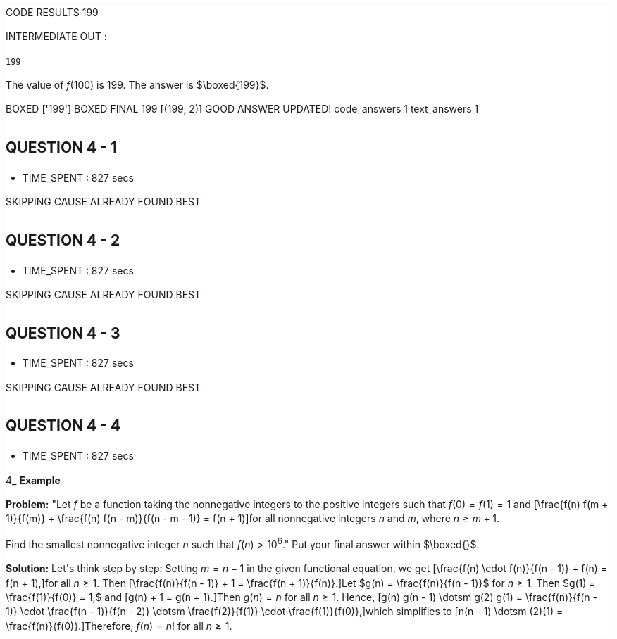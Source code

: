 CODE RESULTS 199

INTERMEDIATE OUT :
```output
199
```
The value of $f(100)$ is $199$. The answer is $\boxed{199}$.

BOXED ['199']
BOXED FINAL 199
[(199, 2)]
GOOD ANSWER UPDATED!
code_answers 1 text_answers 1



## QUESTION 4 - 1 
- TIME_SPENT : 827 secs

SKIPPING CAUSE ALREADY FOUND BEST



## QUESTION 4 - 2 
- TIME_SPENT : 827 secs

SKIPPING CAUSE ALREADY FOUND BEST



## QUESTION 4 - 3 
- TIME_SPENT : 827 secs

SKIPPING CAUSE ALREADY FOUND BEST



## QUESTION 4 - 4 
- TIME_SPENT : 827 secs

4_
**Example**

**Problem:** 
"Let $f$ be a function taking the nonnegative integers to the positive integers such that $f(0) = f(1) = 1$ and
\[\frac{f(n) f(m + 1)}{f(m)} + \frac{f(n) f(n - m)}{f(n - m - 1)} = f(n + 1)\]for all nonnegative integers $n$ and $m,$ where $n \ge m + 1.$

Find the smallest nonnegative integer $n$ such that $f(n) > 10^6.$"
Put your final answer within $\boxed{}$.

**Solution:** 
Let's think step by step:
Setting $m = n - 1$ in the given functional equation, we get
\[\frac{f(n) \cdot f(n)}{f(n - 1)} + f(n) = f(n + 1),\]for all $n \ge 1.$  Then
\[\frac{f(n)}{f(n - 1)} + 1 = \frac{f(n + 1)}{f(n)}.\]Let $g(n) = \frac{f(n)}{f(n - 1)}$ for $n \ge 1.$  Then $g(1) = \frac{f(1)}{f(0)} = 1,$ and
\[g(n) + 1 = g(n + 1).\]Then $g(n) = n$ for all $n \ge 1.$  Hence,
\[g(n) g(n - 1) \dotsm g(2) g(1) = \frac{f(n)}{f(n - 1)} \cdot \frac{f(n - 1)}{f(n - 2)} \dotsm \frac{f(2)}{f(1)} \cdot \frac{f(1)}{f(0)},\]which simplifies to
\[n(n - 1) \dotsm (2)(1) = \frac{f(n)}{f(0)}.\]Therefore, $f(n) = n!$ for all $n \ge 1.$
